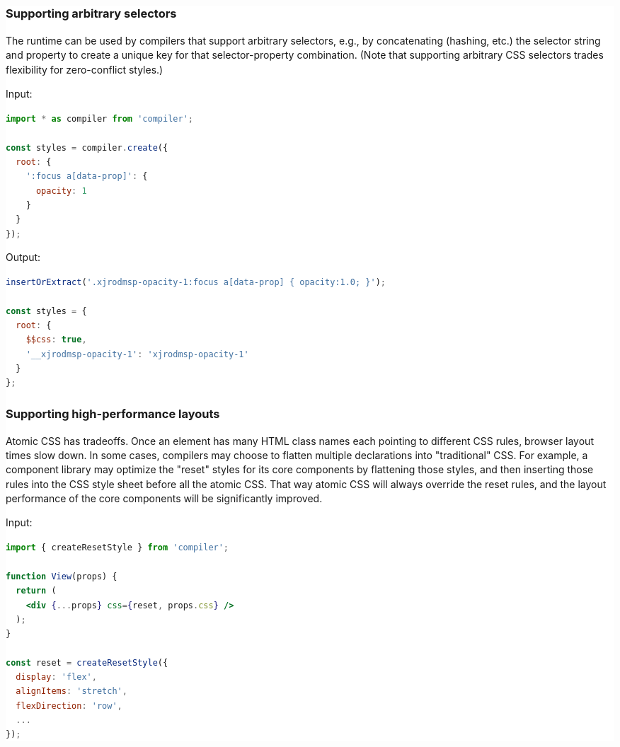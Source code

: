 ### Supporting arbitrary selectors

The runtime can be used by compilers that support arbitrary selectors, e.g., by concatenating (hashing, etc.) the selector string and property to create a unique key for that selector-property combination. (Note that supporting arbitrary CSS selectors trades flexibility for zero-conflict styles.)

Input:

```js
import * as compiler from 'compiler';

const styles = compiler.create({
  root: {
    ':focus a[data-prop]': {
      opacity: 1
    }
  }
});
```

Output:

```js
insertOrExtract('.xjrodmsp-opacity-1:focus a[data-prop] { opacity:1.0; }');

const styles = {
  root: {
    $$css: true,
    '__xjrodmsp-opacity-1': 'xjrodmsp-opacity-1'
  }
};
```

### Supporting high-performance layouts

Atomic CSS has tradeoffs. Once an element has many HTML class names each pointing to different CSS rules, browser layout times slow down. In some cases, compilers may choose to flatten multiple declarations into "traditional" CSS. For example, a component library may optimize the "reset" styles for its core components by flattening those styles, and then inserting those rules into the CSS style sheet before all the atomic CSS. That way atomic CSS will always override the reset rules, and the layout performance of the core components will be significantly improved.

Input:

```jsx
import { createResetStyle } from 'compiler';

function View(props) {
  return (
    <div {...props} css={reset, props.css} />
  );
}

const reset = createResetStyle({
  display: 'flex',
  alignItems: 'stretch',
  flexDirection: 'row',
  ...
});
```
